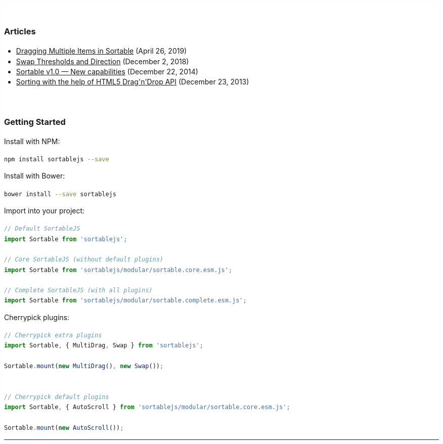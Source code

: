 
<br/>


### Articles

 * [Dragging Multiple Items in Sortable](https://github.com/SortableJS/Sortable/wiki/Dragging-Multiple-Items-in-Sortable) (April 26, 2019)
 * [Swap Thresholds and Direction](https://github.com/SortableJS/Sortable/wiki/Swap-Thresholds-and-Direction) (December 2, 2018)
 * [Sortable v1.0 — New capabilities](https://github.com/SortableJS/Sortable/wiki/Sortable-v1.0-—-New-capabilities/) (December 22, 2014)
 * [Sorting with the help of HTML5 Drag'n'Drop API](https://github.com/SortableJS/Sortable/wiki/Sorting-with-the-help-of-HTML5-Drag'n'Drop-API/) (December 23, 2013)

<br/>

### Getting Started

Install with NPM:
```bash
npm install sortablejs --save
```

Install with Bower:
```bash
bower install --save sortablejs
```

Import into your project:
```js
// Default SortableJS
import Sortable from 'sortablejs';

// Core SortableJS (without default plugins)
import Sortable from 'sortablejs/modular/sortable.core.esm.js';

// Complete SortableJS (with all plugins)
import Sortable from 'sortablejs/modular/sortable.complete.esm.js';
```

Cherrypick plugins:
```js
// Cherrypick extra plugins
import Sortable, { MultiDrag, Swap } from 'sortablejs';

Sortable.mount(new MultiDrag(), new Swap());


// Cherrypick default plugins
import Sortable, { AutoScroll } from 'sortablejs/modular/sortable.core.esm.js';

Sortable.mount(new AutoScroll());
```


---
